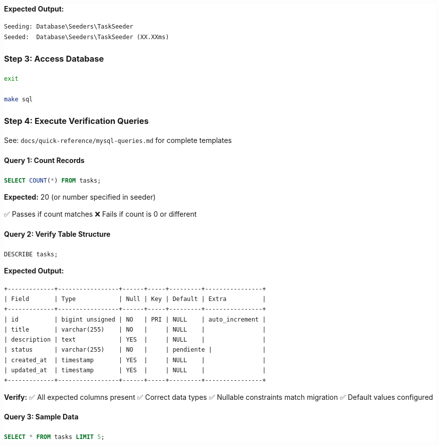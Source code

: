 **Expected Output:**
```
Seeding: Database\Seeders\TaskSeeder
Seeded:  Database\Seeders\TaskSeeder (XX.XXms)
```

### Step 3: Access Database
```bash
exit

make sql
```

### Step 4: Execute Verification Queries

See: `docs/quick-reference/mysql-queries.md` for complete templates

#### Query 1: Count Records
```sql
SELECT COUNT(*) FROM tasks;
```

**Expected:** 20 (or number specified in seeder)

✅ Passes if count matches
❌ Fails if count is 0 or different

#### Query 2: Verify Table Structure
```sql
DESCRIBE tasks;
```

**Expected Output:**
```
+-------------+-----------------+------+-----+---------+----------------+
| Field       | Type            | Null | Key | Default | Extra          |
+-------------+-----------------+------+-----+---------+----------------+
| id          | bigint unsigned | NO   | PRI | NULL    | auto_increment |
| title       | varchar(255)    | NO   |     | NULL    |                |
| description | text            | YES  |     | NULL    |                |
| status      | varchar(255)    | NO   |     | pendiente |              |
| created_at  | timestamp       | YES  |     | NULL    |                |
| updated_at  | timestamp       | YES  |     | NULL    |                |
+-------------+-----------------+------+-----+---------+----------------+
```

**Verify:**
✅ All expected columns present
✅ Correct data types
✅ Nullable constraints match migration
✅ Default values configured

#### Query 3: Sample Data
```sql
SELECT * FROM tasks LIMIT 5;
```
